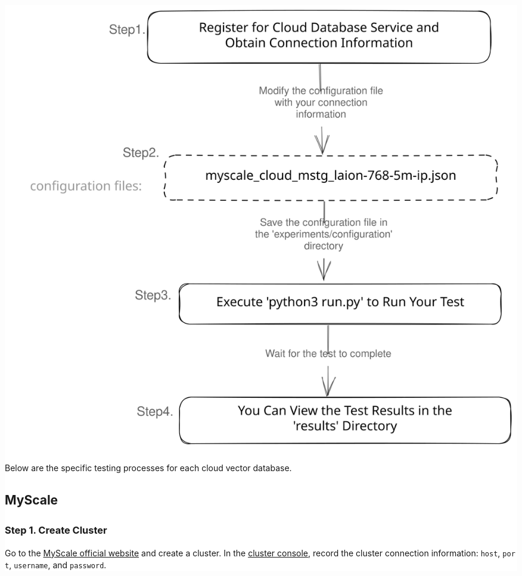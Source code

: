 ![4steps.svg](../images/4steps.svg)

Below are the specific testing processes for each cloud vector database.

## MyScale

### Step 1. Create Cluster

Go to the [MyScale official website](https://myscale.com/) and create a cluster.  In the [cluster console](https://console.myscale.com/clusters), record the cluster connection information: `host`, `port`, `username`, and `password`.
